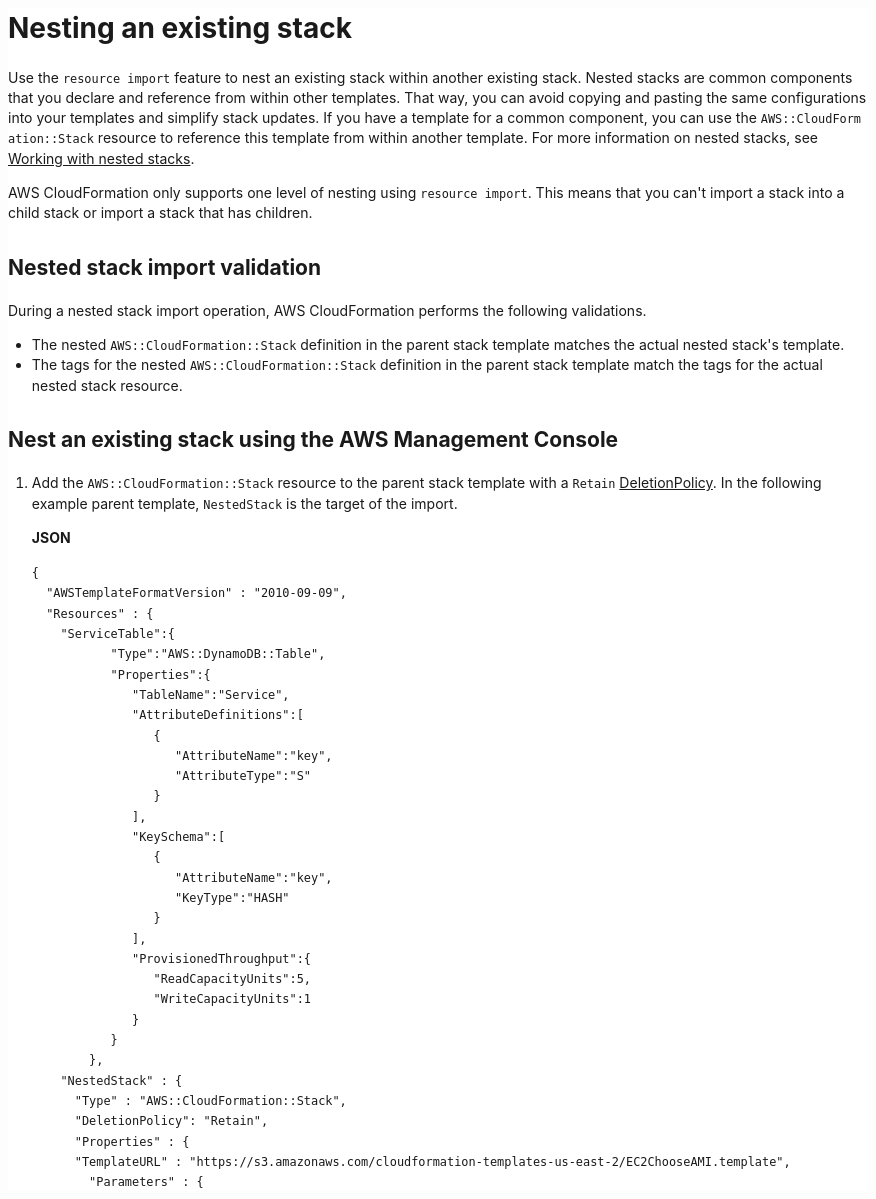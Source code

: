 # Nesting an existing stack<a name="resource-import-nested-stacks"></a>

Use the `resource import` feature to nest an existing stack within another existing stack\. Nested stacks are common components that you declare and reference from within other templates\. That way, you can avoid copying and pasting the same configurations into your templates and simplify stack updates\. If you have a template for a common component, you can use the `AWS::CloudFormation::Stack` resource to reference this template from within another template\. For more information on nested stacks, see [Working with nested stacks](using-cfn-nested-stacks.md)\.

AWS CloudFormation only supports one level of nesting using `resource import`\. This means that you can't import a stack into a child stack or import a stack that has children\.

## Nested stack import validation<a name="resource-import-nested-stacks-validation"></a>

During a nested stack import operation, AWS CloudFormation performs the following validations\.
+ The nested `AWS::CloudFormation::Stack` definition in the parent stack template matches the actual nested stack's template\.
+ The tags for the nested `AWS::CloudFormation::Stack` definition in the parent stack template match the tags for the actual nested stack resource\.

## Nest an existing stack using the AWS Management Console<a name="resource-import-nested-stacks-console"></a>

1. Add the `AWS::CloudFormation::Stack` resource to the parent stack template with a `Retain` [DeletionPolicy](https://docs.aws.amazon.com/AWSCloudFormation/latest/UserGuide/aws-attribute-deletionpolicy.html)\. In the following example parent template, `NestedStack` is the target of the import\.

   **JSON**

   ```
   {
     "AWSTemplateFormatVersion" : "2010-09-09",
     "Resources" : {
       "ServiceTable":{
              "Type":"AWS::DynamoDB::Table",
              "Properties":{
                 "TableName":"Service",
                 "AttributeDefinitions":[
                    {
                       "AttributeName":"key",
                       "AttributeType":"S"
                    }
                 ],
                 "KeySchema":[
                    {
                       "AttributeName":"key",
                       "KeyType":"HASH"
                    }
                 ],
                 "ProvisionedThroughput":{
                    "ReadCapacityUnits":5,
                    "WriteCapacityUnits":1
                 }
              }
           },
       "NestedStack" : {
         "Type" : "AWS::CloudFormation::Stack",
         "DeletionPolicy": "Retain",
         "Properties" : {
         "TemplateURL" : "https://s3.amazonaws.com/cloudformation-templates-us-east-2/EC2ChooseAMI.template",
           "Parameters" : {
   ```